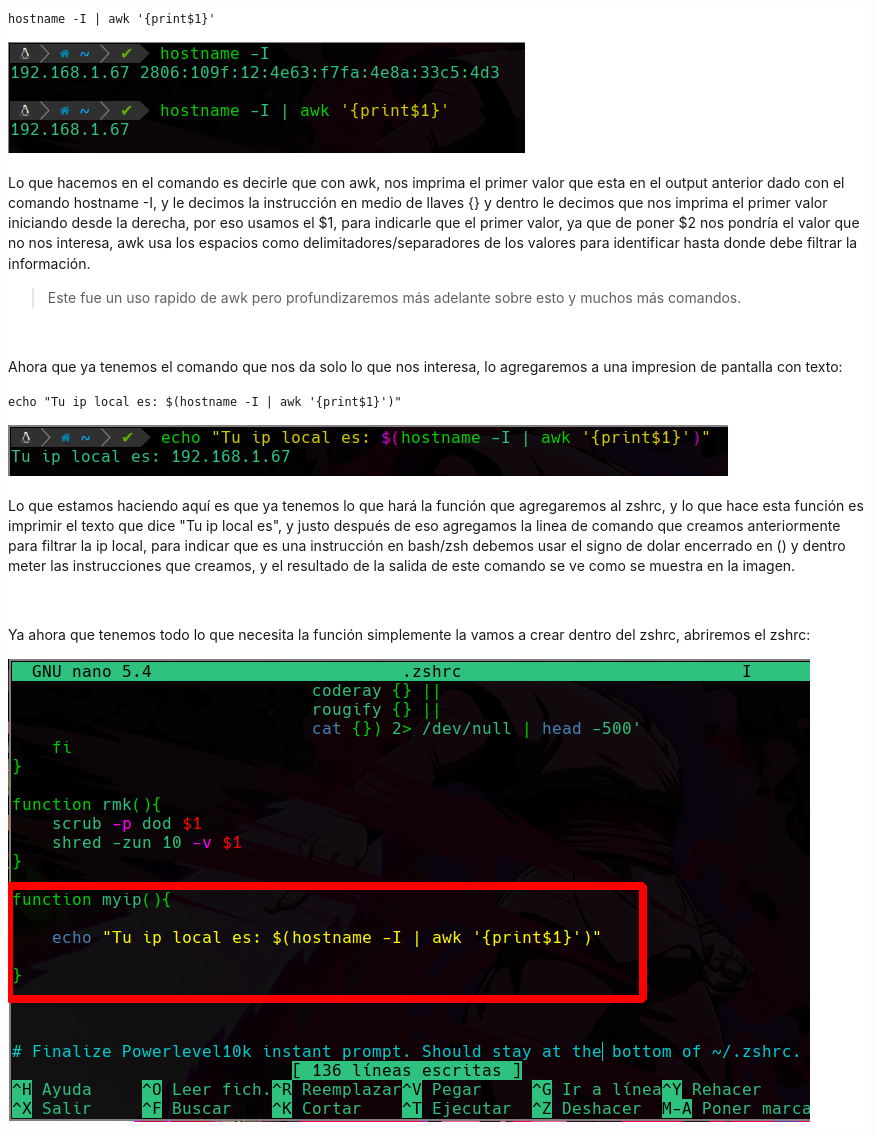 `hostname -I | awk '{print$1}'`

![img](/assets/images/Linux/shellrc/primerip.png)

Lo que hacemos en el comando es decirle que con awk, nos imprima el primer valor que esta en el output anterior dado con el comando hostname -I, y le decimos la instrucción en medio de llaves {} y dentro le decimos que nos imprima el primer valor iniciando desde la derecha, por eso usamos el $1, para indicarle que el primer valor, ya que de poner $2 nos pondría el valor que no nos interesa, awk usa los espacios como delimitadores/separadores de los valores para identificar hasta donde debe filtrar la información.

> Este fue un uso rapido de awk pero profundizaremos más adelante sobre esto y muchos más comandos.

<br>

Ahora que ya tenemos el comando que nos da solo lo que nos interesa, lo agregaremos a una impresion de pantalla con texto:

`echo "Tu ip local es: $(hostname -I | awk '{print$1}')"`

![img](/assets/images/Linux/shellrc/oneliner.png)

Lo que estamos haciendo aquí es que ya tenemos lo que hará la función que agregaremos al zshrc, y lo que hace esta función es imprimir el texto que dice "Tu ip local es", y justo después de eso agregamos la linea de comando que creamos anteriormente para filtrar la ip local, para indicar que es una instrucción en bash/zsh debemos usar el signo de dolar encerrado en () y dentro meter las instrucciones que creamos, y el resultado de la salida de este comando se ve como se muestra en la imagen.

<br>

Ya ahora que tenemos todo lo que necesita la función simplemente la vamos a crear dentro del zshrc, abriremos el zshrc:

![img](/assets/images/Linux/shellrc/myip.png)
